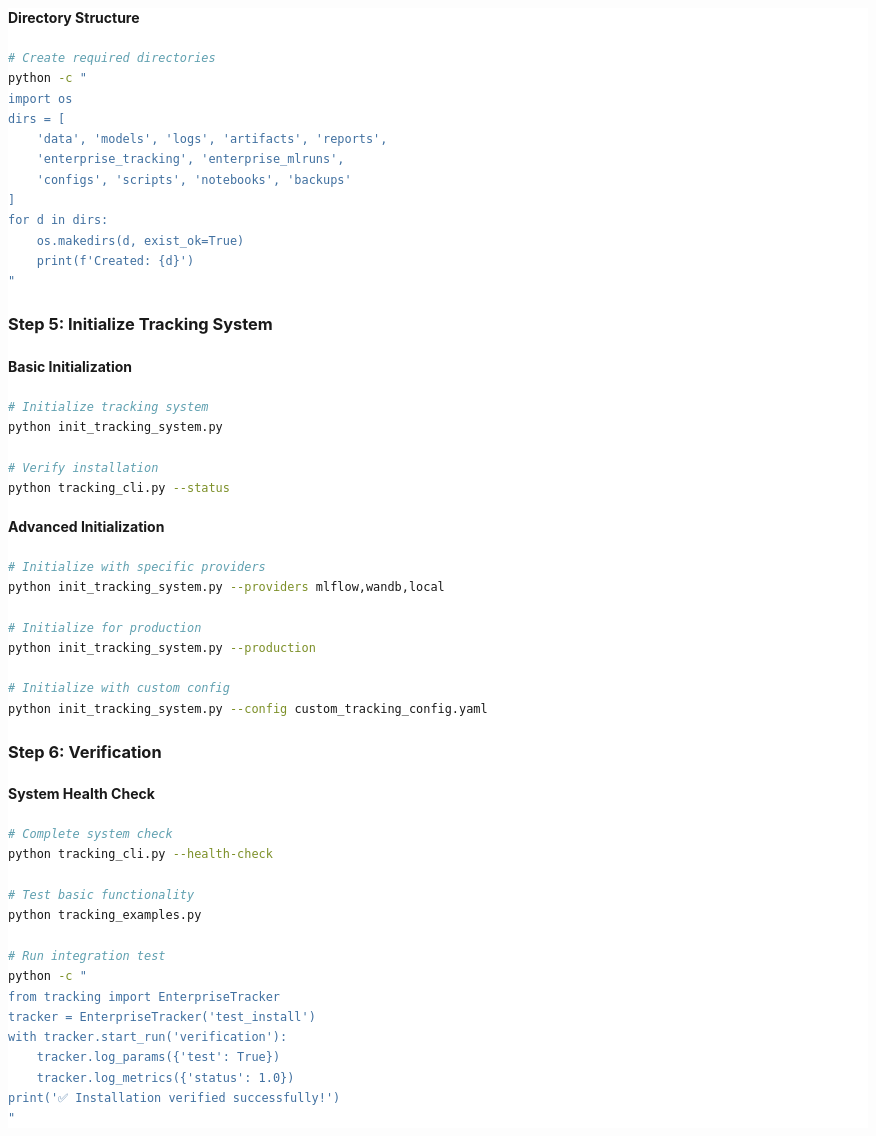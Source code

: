 #### Directory Structure
```bash
# Create required directories
python -c "
import os
dirs = [
    'data', 'models', 'logs', 'artifacts', 'reports',
    'enterprise_tracking', 'enterprise_mlruns',
    'configs', 'scripts', 'notebooks', 'backups'
]
for d in dirs:
    os.makedirs(d, exist_ok=True)
    print(f'Created: {d}')
"
```

### Step 5: Initialize Tracking System

#### Basic Initialization
```bash
# Initialize tracking system
python init_tracking_system.py

# Verify installation
python tracking_cli.py --status
```

#### Advanced Initialization
```bash
# Initialize with specific providers
python init_tracking_system.py --providers mlflow,wandb,local

# Initialize for production
python init_tracking_system.py --production

# Initialize with custom config
python init_tracking_system.py --config custom_tracking_config.yaml
```

### Step 6: Verification

#### System Health Check
```bash
# Complete system check
python tracking_cli.py --health-check

# Test basic functionality
python tracking_examples.py

# Run integration test
python -c "
from tracking import EnterpriseTracker
tracker = EnterpriseTracker('test_install')
with tracker.start_run('verification'):
    tracker.log_params({'test': True})
    tracker.log_metrics({'status': 1.0})
print('✅ Installation verified successfully!')
"
```
